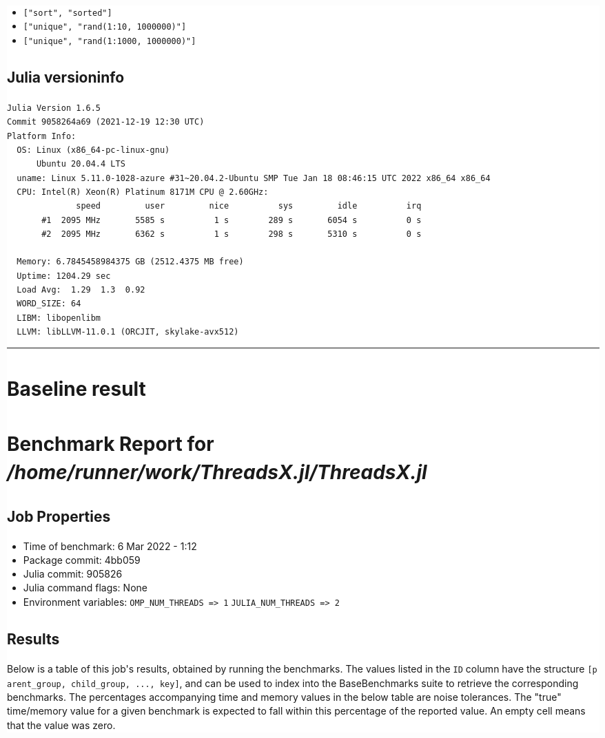 - `["sort", "sorted"]`
- `["unique", "rand(1:10, 1000000)"]`
- `["unique", "rand(1:1000, 1000000)"]`

## Julia versioninfo
```
Julia Version 1.6.5
Commit 9058264a69 (2021-12-19 12:30 UTC)
Platform Info:
  OS: Linux (x86_64-pc-linux-gnu)
      Ubuntu 20.04.4 LTS
  uname: Linux 5.11.0-1028-azure #31~20.04.2-Ubuntu SMP Tue Jan 18 08:46:15 UTC 2022 x86_64 x86_64
  CPU: Intel(R) Xeon(R) Platinum 8171M CPU @ 2.60GHz: 
              speed         user         nice          sys         idle          irq
       #1  2095 MHz       5585 s          1 s        289 s       6054 s          0 s
       #2  2095 MHz       6362 s          1 s        298 s       5310 s          0 s
       
  Memory: 6.7845458984375 GB (2512.4375 MB free)
  Uptime: 1204.29 sec
  Load Avg:  1.29  1.3  0.92
  WORD_SIZE: 64
  LIBM: libopenlibm
  LLVM: libLLVM-11.0.1 (ORCJIT, skylake-avx512)
```

---
# Baseline result
# Benchmark Report for */home/runner/work/ThreadsX.jl/ThreadsX.jl*

## Job Properties
* Time of benchmark: 6 Mar 2022 - 1:12
* Package commit: 4bb059
* Julia commit: 905826
* Julia command flags: None
* Environment variables: `OMP_NUM_THREADS => 1` `JULIA_NUM_THREADS => 2`

## Results
Below is a table of this job's results, obtained by running the benchmarks.
The values listed in the `ID` column have the structure `[parent_group, child_group, ..., key]`, and can be used to
index into the BaseBenchmarks suite to retrieve the corresponding benchmarks.
The percentages accompanying time and memory values in the below table are noise tolerances. The "true"
time/memory value for a given benchmark is expected to fall within this percentage of the reported value.
An empty cell means that the value was zero.
